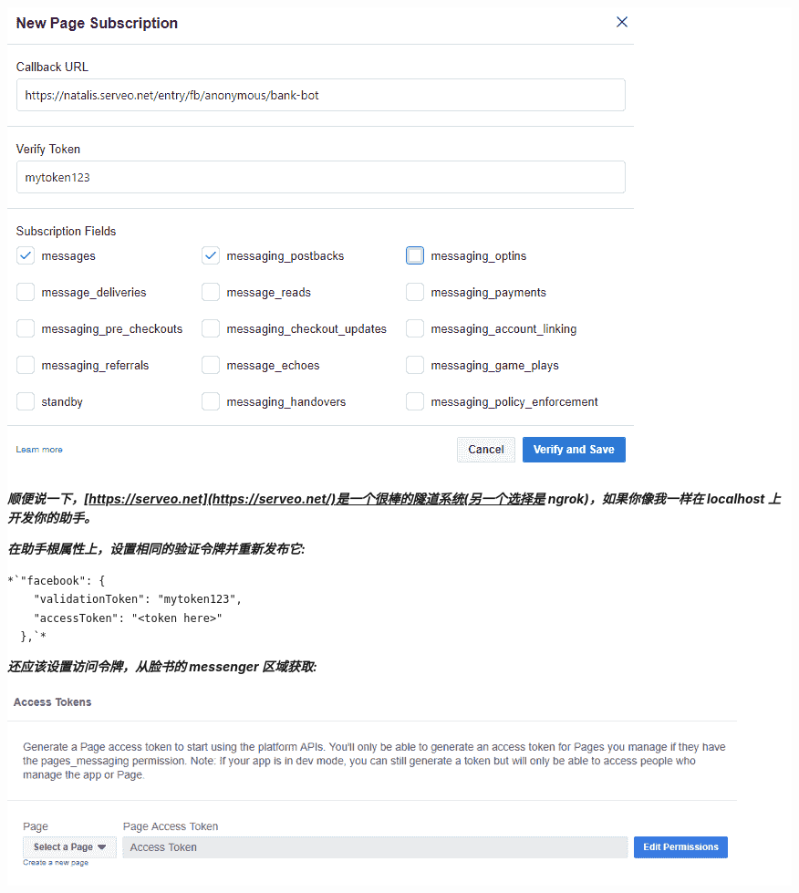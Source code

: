 ***![TAxJMvN8uOHgzYe6d8u0UNj2ar9NeYh4CbEn](img/67e33ca17dd9086238b57d1efe20ad6e.png)***

***顺便说一下，[https://serveo.net](https://serveo.net/)是一个很棒的隧道系统(另一个选择是 ngrok)，如果你像我一样在 localhost 上开发你的助手。***

***在助手根属性上，设置相同的验证令牌并重新发布它:***

```
*`"facebook": {
    "validationToken": "mytoken123",
    "accessToken": "<token here>"
  },`*
```

***还应该设置访问令牌，从脸书的 messenger 区域获取:***

***![YVCodrLcDGHFb7gZC5xMJjLoPvHVwZk1Xj1z](img/3c80a226a021d9c9bab78c0e1d9c94fd.png)***
